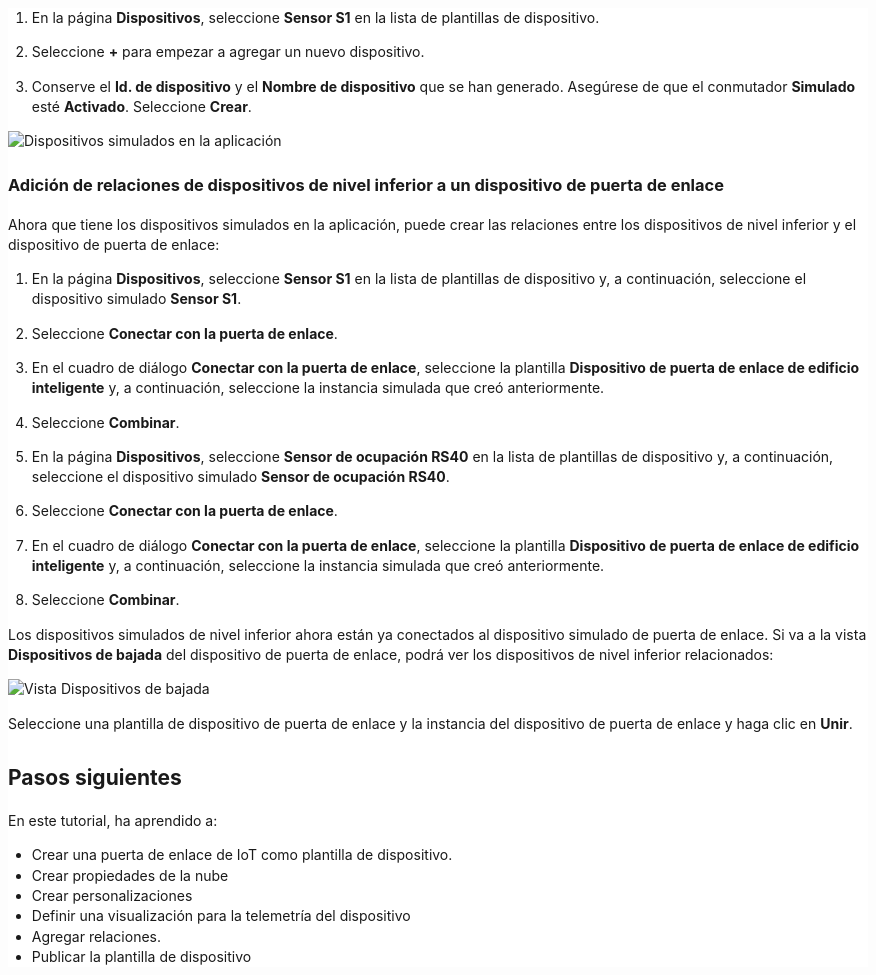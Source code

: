 1. En la página **Dispositivos**, seleccione **Sensor S1** en la lista de plantillas de dispositivo.

1. Seleccione **+** para empezar a agregar un nuevo dispositivo.

1. Conserve el **Id. de dispositivo** y el **Nombre de dispositivo** que se han generado. Asegúrese de que el conmutador **Simulado** esté **Activado**. Seleccione **Crear**.

![Dispositivos simulados en la aplicación](./media/tutorial-define-gateway-device-type/simulated-devices.png)

### <a name="add-downstream-device-relationships-to-a-gateway-device"></a>Adición de relaciones de dispositivos de nivel inferior a un dispositivo de puerta de enlace

Ahora que tiene los dispositivos simulados en la aplicación, puede crear las relaciones entre los dispositivos de nivel inferior y el dispositivo de puerta de enlace:

1. En la página **Dispositivos**, seleccione **Sensor S1** en la lista de plantillas de dispositivo y, a continuación, seleccione el dispositivo simulado **Sensor S1**.

1. Seleccione **Conectar con la puerta de enlace**.

1. En el cuadro de diálogo **Conectar con la puerta de enlace**, seleccione la plantilla **Dispositivo de puerta de enlace de edificio inteligente** y, a continuación, seleccione la instancia simulada que creó anteriormente.

1. Seleccione **Combinar**.

1. En la página **Dispositivos**, seleccione **Sensor de ocupación RS40** en la lista de plantillas de dispositivo y, a continuación, seleccione el dispositivo simulado **Sensor de ocupación RS40**.

1. Seleccione **Conectar con la puerta de enlace**.

1. En el cuadro de diálogo **Conectar con la puerta de enlace**, seleccione la plantilla **Dispositivo de puerta de enlace de edificio inteligente** y, a continuación, seleccione la instancia simulada que creó anteriormente.

1. Seleccione **Combinar**.

Los dispositivos simulados de nivel inferior ahora están ya conectados al dispositivo simulado de puerta de enlace. Si va a la vista **Dispositivos de bajada** del dispositivo de puerta de enlace, podrá ver los dispositivos de nivel inferior relacionados:

![Vista Dispositivos de bajada](./media/tutorial-define-gateway-device-type/downstream-device-view.png)

Seleccione una plantilla de dispositivo de puerta de enlace y la instancia del dispositivo de puerta de enlace y haga clic en **Unir**.

## <a name="next-steps"></a>Pasos siguientes

En este tutorial, ha aprendido a:

* Crear una puerta de enlace de IoT como plantilla de dispositivo.
* Crear propiedades de la nube
* Crear personalizaciones
* Definir una visualización para la telemetría del dispositivo
* Agregar relaciones.
* Publicar la plantilla de dispositivo
